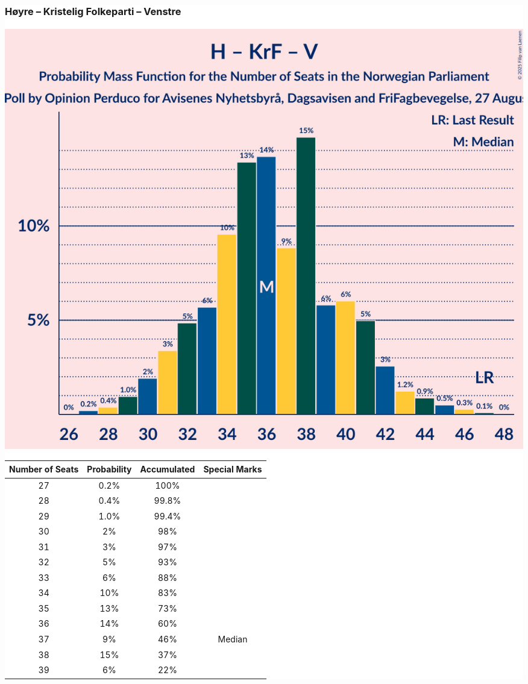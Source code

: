 ### Høyre – Kristelig Folkeparti – Venstre

![Graph with seats probability mass function not yet produced](2025-09-03-OpinionPerduco-coalitions-seats-pmf-h–krf–v.png "Seats Probability Mass Function")

| Number of Seats | Probability | Accumulated | Special Marks |
|:---------------:|:-----------:|:-----------:|:-------------:|
| 27 | 0.2% | 100% |  |
| 28 | 0.4% | 99.8% |  |
| 29 | 1.0% | 99.4% |  |
| 30 | 2% | 98% |  |
| 31 | 3% | 97% |  |
| 32 | 5% | 93% |  |
| 33 | 6% | 88% |  |
| 34 | 10% | 83% |  |
| 35 | 13% | 73% |  |
| 36 | 14% | 60% |  |
| 37 | 9% | 46% | Median |
| 38 | 15% | 37% |  |
| 39 | 6% | 22% |  |